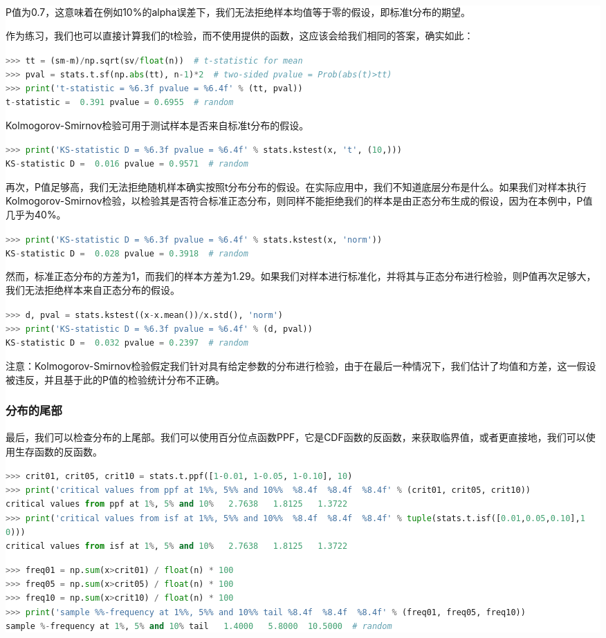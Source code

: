 P值为0.7，这意味着在例如10%的alpha误差下，我们无法拒绝样本均值等于零的假设，即标准t分布的期望。

作为练习，我们也可以直接计算我们的t检验，而不使用提供的函数，这应该会给我们相同的答案，确实如此：

```py
>>> tt = (sm-m)/np.sqrt(sv/float(n))  # t-statistic for mean
>>> pval = stats.t.sf(np.abs(tt), n-1)*2  # two-sided pvalue = Prob(abs(t)>tt)
>>> print('t-statistic = %6.3f pvalue = %6.4f' % (tt, pval))
t-statistic =  0.391 pvalue = 0.6955  # random 
```

Kolmogorov-Smirnov检验可用于测试样本是否来自标准t分布的假设。

```py
>>> print('KS-statistic D = %6.3f pvalue = %6.4f' % stats.kstest(x, 't', (10,)))
KS-statistic D =  0.016 pvalue = 0.9571  # random 
```

再次，P值足够高，我们无法拒绝随机样本确实按照t分布分布的假设。在实际应用中，我们不知道底层分布是什么。如果我们对样本执行Kolmogorov-Smirnov检验，以检验其是否符合标准正态分布，则同样不能拒绝我们的样本是由正态分布生成的假设，因为在本例中，P值几乎为40%。

```py
>>> print('KS-statistic D = %6.3f pvalue = %6.4f' % stats.kstest(x, 'norm'))
KS-statistic D =  0.028 pvalue = 0.3918  # random 
```

然而，标准正态分布的方差为1，而我们的样本方差为1.29。如果我们对样本进行标准化，并将其与正态分布进行检验，则P值再次足够大，我们无法拒绝样本来自正态分布的假设。

```py
>>> d, pval = stats.kstest((x-x.mean())/x.std(), 'norm')
>>> print('KS-statistic D = %6.3f pvalue = %6.4f' % (d, pval))
KS-statistic D =  0.032 pvalue = 0.2397  # random 
```

注意：Kolmogorov-Smirnov检验假定我们针对具有给定参数的分布进行检验，由于在最后一种情况下，我们估计了均值和方差，这一假设被违反，并且基于此的P值的检验统计分布不正确。

### 分布的尾部

最后，我们可以检查分布的上尾部。我们可以使用百分位点函数PPF，它是CDF函数的反函数，来获取临界值，或者更直接地，我们可以使用生存函数的反函数。

```py
>>> crit01, crit05, crit10 = stats.t.ppf([1-0.01, 1-0.05, 1-0.10], 10)
>>> print('critical values from ppf at 1%%, 5%% and 10%%  %8.4f  %8.4f  %8.4f' % (crit01, crit05, crit10))
critical values from ppf at 1%, 5% and 10%   2.7638   1.8125   1.3722
>>> print('critical values from isf at 1%%, 5%% and 10%%  %8.4f  %8.4f  %8.4f' % tuple(stats.t.isf([0.01,0.05,0.10],10)))
critical values from isf at 1%, 5% and 10%   2.7638   1.8125   1.3722 
```

```py
>>> freq01 = np.sum(x>crit01) / float(n) * 100
>>> freq05 = np.sum(x>crit05) / float(n) * 100
>>> freq10 = np.sum(x>crit10) / float(n) * 100
>>> print('sample %%-frequency at 1%%, 5%% and 10%% tail %8.4f  %8.4f  %8.4f' % (freq01, freq05, freq10))
sample %-frequency at 1%, 5% and 10% tail   1.4000   5.8000  10.5000  # random 
```
